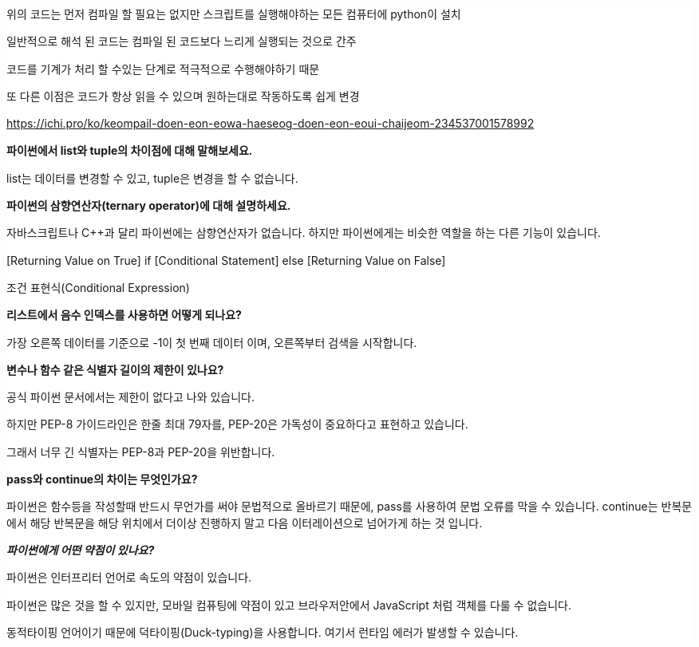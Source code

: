 위의 코드는 먼저 컴파일 할 필요는 없지만 스크립트를 실행해야하는 모든 컴퓨터에 python이 설치

일반적으로 해석 된 코드는 컴파일 된 코드보다 느리게 실행되는 것으로 간주

코드를 기계가 처리 할 수있는 단계로 적극적으로 수행해야하기 때문

또 다른 이점은 코드가 항상 읽을 수 있으며 원하는대로 작동하도록 쉽게 변경

https://ichi.pro/ko/keompail-doen-eon-eowa-haeseog-doen-eon-eoui-chaijeom-234537001578992



**파이썬에서 list와 tuple의 차이점에 대해 말해보세요.**

list는 데이터를 변경할 수 있고, tuple은 변경을 할 수 없습니다.





**파이썬의 삼향연산자(ternary operator)에 대해 설명하세요.**

자바스크립트나 C++과 달리 파이썬에는 삼향연산자가 없습니다. 하지만 파이썬에게는 비슷한 역할을 하는 다른 기능이 있습니다. 

[Returning Value on True] if [Conditional Statement] else [Returning Value on False]

조건 표현식(Conditional Expression)





**리스트에서 음수 인덱스를 사용하면 어떻게 되나요?**

가장 오른쪽 데이터를 기준으로 -1이 첫 번째 데이터 이며, 오른쪽부터 검색을 시작합니다.





**변수나 함수 같은 식별자 길이의 제한이 있나요?**

공식 파이썬 문서에서는 제한이 없다고 나와 있습니다. 

하지만 PEP-8 가이드라인은 한줄 최대 79자를, PEP-20은 가독성이 중요하다고 표현하고 있습니다. 

그래서 너무 긴 식별자는 PEP-8과 PEP-20을 위반합니다.





**pass와 continue의 차이는 무엇인가요?**

파이썬은 함수등을 작성할때 반드시 무언가를 써야 문법적으로 올바르기 때문에, pass를 사용하여 문법 오류를 막을 수 있습니다. continue는 반복문에서 해당 반복문을 해당 위치에서 더이상 진행하지 말고 다음 이터레이션으로 넘어가게 하는 것 입니다.





***파이썬에게 어떤 약점이 있나요?***

파이썬은 인터프리터 언어로 속도의 약점이 있습니다.

파이썬은 많은 것을 할 수 있지만, 모바일 컴퓨팅에 약점이 있고 브라우저안에서 JavaScript 처럼 객체를 다룰 수 없습니다.

동적타이핑 언어이기 때문에 덕타이핑(Duck-typing)을 사용합니다. 여기서 런타임 에러가 발생할 수 있습니다.




